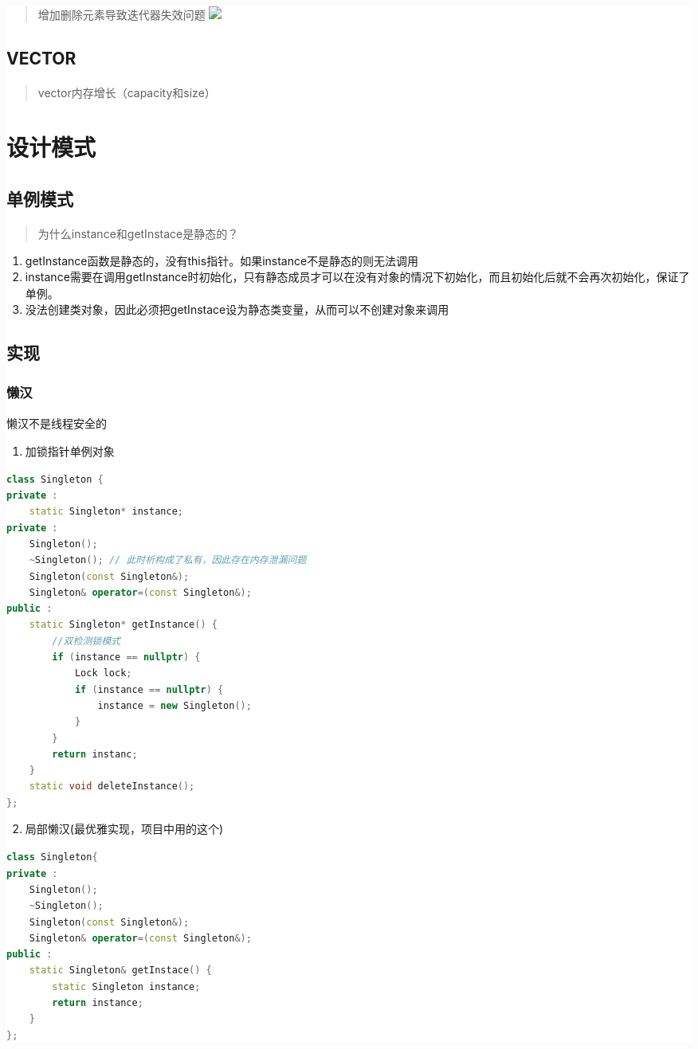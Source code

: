 >增加删除元素导致迭代器失效问题
>![](Pasted%20image%2020230426135811.png)

## VECTOR

> vector内存增长（capacity和size）



# 设计模式

## 单例模式

>为什么instance和getInstace是静态的？
 1. getInstance函数是静态的，没有this指针。如果instance不是静态的则无法调用
 2. instance需要在调用getInstance时初始化，只有静态成员才可以在没有对象的情况下初始化，而且初始化后就不会再次初始化，保证了单例。
 3. 没法创建类对象，因此必须把getInstace设为静态类变量，从而可以不创建对象来调用
## 实现

### 懒汉

懒汉不是线程安全的

1. 加锁指针单例对象
```c++
class Singleton {
private :
	static Singleton* instance;
private :
	Singleton();
	~Singleton(); // 此时析构成了私有，因此存在内存泄漏问题
	Singleton(const Singleton&);
	Singleton& operator=(const Singleton&);
public :
	static Singleton* getInstance() {
		//双检测锁模式
		if (instance == nullptr) {
			Lock lock;
			if (instance == nullptr) {
				instance = new Singleton();
			}
		}
		return instanc;
	}
	static void deleteInstance();
};
```
2. 局部懒汉(最优雅实现，项目中用的这个)
```c++
class Singleton{
private :
	Singleton();
	~Singleton();
	Singleton(const Singleton&);
	Singleton& operator=(const Singleton&);
public :
	static Singleton& getInstace() {
		static Singleton instance;
		return instance;
	}
};
```
